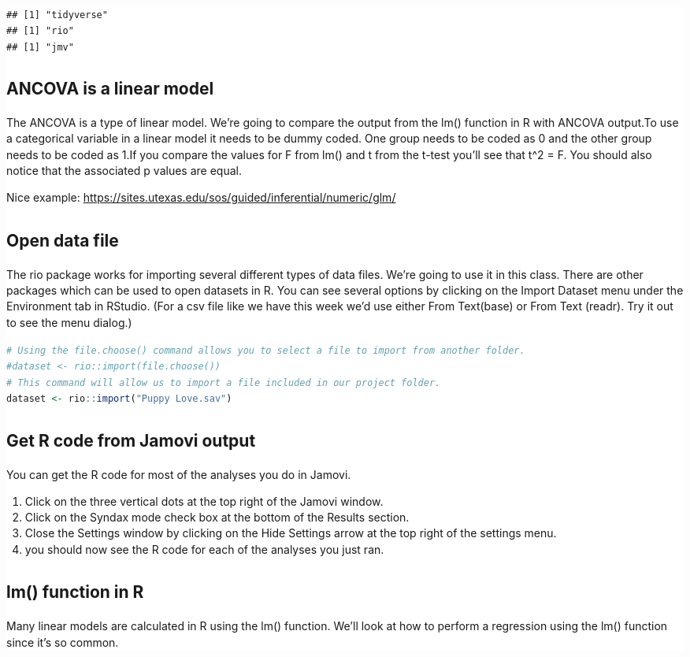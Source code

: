     ## [1] "tidyverse"
    ## [1] "rio"
    ## [1] "jmv"

ANCOVA is a linear model
------------------------

The ANCOVA is a type of linear model. We’re going to compare the output
from the lm() function in R with ANCOVA output.To use a categorical
variable in a linear model it needs to be dummy coded. One group needs
to be coded as 0 and the other group needs to be coded as 1.If you
compare the values for F from lm() and t from the t-test you’ll see that
t^2 = F. You should also notice that the associated p values are equal.

Nice example:
<a href="https://sites.utexas.edu/sos/guided/inferential/numeric/glm/" class="uri">https://sites.utexas.edu/sos/guided/inferential/numeric/glm/</a>

Open data file
--------------

The rio package works for importing several different types of data
files. We’re going to use it in this class. There are other packages
which can be used to open datasets in R. You can see several options by
clicking on the Import Dataset menu under the Environment tab in
RStudio. (For a csv file like we have this week we’d use either From
Text(base) or From Text (readr). Try it out to see the menu dialog.)

``` r
# Using the file.choose() command allows you to select a file to import from another folder.
#dataset <- rio::import(file.choose())
# This command will allow us to import a file included in our project folder.
dataset <- rio::import("Puppy Love.sav")
```

Get R code from Jamovi output
-----------------------------

You can get the R code for most of the analyses you do in Jamovi.

1.  Click on the three vertical dots at the top right of the Jamovi
    window.
2.  Click on the Syndax mode check box at the bottom of the Results
    section.
3.  Close the Settings window by clicking on the Hide Settings arrow at
    the top right of the settings menu.
4.  you should now see the R code for each of the analyses you just ran.

lm() function in R
------------------

Many linear models are calculated in R using the lm() function. We’ll
look at how to perform a regression using the lm() function since it’s
so common.
